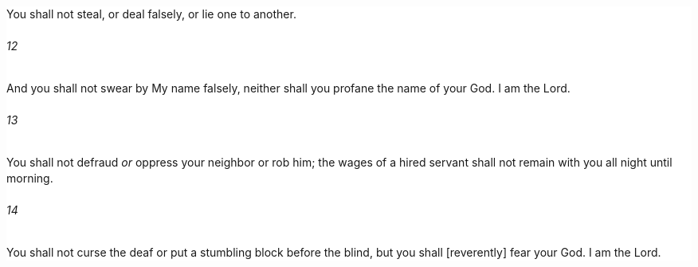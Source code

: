 




You shall not steal, or deal falsely, or lie one to another. 













###### 12 






And you shall not swear by My name falsely, neither shall you profane the name of your God. I am the Lord. 













###### 13 






You shall not defraud _or_ oppress your neighbor or rob him; the wages of a hired servant shall not remain with you all night until morning. 













###### 14 






You shall not curse the deaf or put a stumbling block before the blind, but you shall [reverently] fear your God. I am the Lord. 










